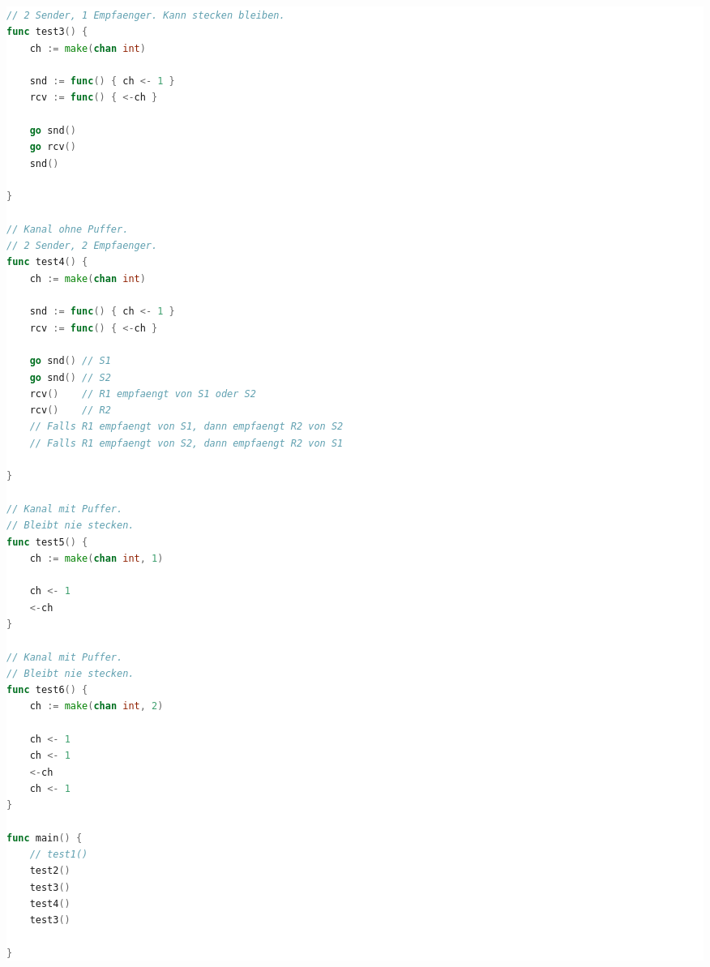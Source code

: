 ```go
// 2 Sender, 1 Empfaenger. Kann stecken bleiben.
func test3() {
    ch := make(chan int)

    snd := func() { ch <- 1 }
    rcv := func() { <-ch }

    go snd()
    go rcv()
    snd()

}

// Kanal ohne Puffer.
// 2 Sender, 2 Empfaenger.
func test4() {
    ch := make(chan int)

    snd := func() { ch <- 1 }
    rcv := func() { <-ch }

    go snd() // S1
    go snd() // S2
    rcv()    // R1 empfaengt von S1 oder S2
    rcv()    // R2
    // Falls R1 empfaengt von S1, dann empfaengt R2 von S2
    // Falls R1 empfaengt von S2, dann empfaengt R2 von S1

}

// Kanal mit Puffer.
// Bleibt nie stecken.
func test5() {
    ch := make(chan int, 1)

    ch <- 1
    <-ch
}

// Kanal mit Puffer.
// Bleibt nie stecken.
func test6() {
    ch := make(chan int, 2)

    ch <- 1
    ch <- 1
    <-ch
    ch <- 1
}

func main() {
    // test1()
    test2()
    test3()
    test4()
    test3()

}
```
